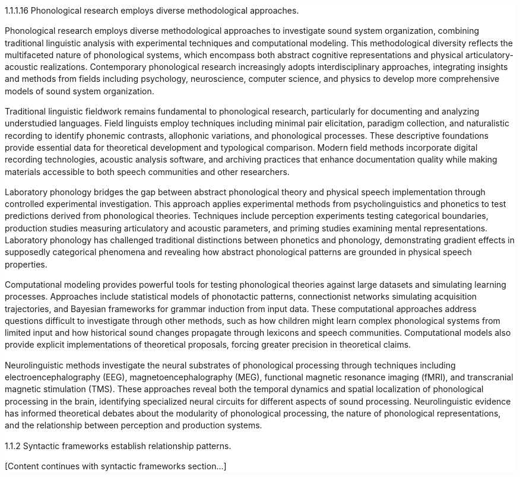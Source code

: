 1.1.1.16 Phonological research employs diverse methodological approaches.

Phonological research employs diverse methodological approaches to investigate sound system organization, combining traditional linguistic analysis with experimental techniques and computational modeling. This methodological diversity reflects the multifaceted nature of phonological systems, which encompass both abstract cognitive representations and physical articulatory-acoustic realizations. Contemporary phonological research increasingly adopts interdisciplinary approaches, integrating insights and methods from fields including psychology, neuroscience, computer science, and physics to develop more comprehensive models of sound system organization.

Traditional linguistic fieldwork remains fundamental to phonological research, particularly for documenting and analyzing understudied languages. Field linguists employ techniques including minimal pair elicitation, paradigm collection, and naturalistic recording to identify phonemic contrasts, allophonic variations, and phonological processes. These descriptive foundations provide essential data for theoretical development and typological comparison. Modern field methods incorporate digital recording technologies, acoustic analysis software, and archiving practices that enhance documentation quality while making materials accessible to both speech communities and other researchers.

Laboratory phonology bridges the gap between abstract phonological theory and physical speech implementation through controlled experimental investigation. This approach applies experimental methods from psycholinguistics and phonetics to test predictions derived from phonological theories. Techniques include perception experiments testing categorical boundaries, production studies measuring articulatory and acoustic parameters, and priming studies examining mental representations. Laboratory phonology has challenged traditional distinctions between phonetics and phonology, demonstrating gradient effects in supposedly categorical phenomena and revealing how abstract phonological patterns are grounded in physical speech properties.

Computational modeling provides powerful tools for testing phonological theories against large datasets and simulating learning processes. Approaches include statistical models of phonotactic patterns, connectionist networks simulating acquisition trajectories, and Bayesian frameworks for grammar induction from input data. These computational approaches address questions difficult to investigate through other methods, such as how children might learn complex phonological systems from limited input and how historical sound changes propagate through lexicons and speech communities. Computational models also provide explicit implementations of theoretical proposals, forcing greater precision in theoretical claims.

Neurolinguistic methods investigate the neural substrates of phonological processing through techniques including electroencephalography (EEG), magnetoencephalography (MEG), functional magnetic resonance imaging (fMRI), and transcranial magnetic stimulation (TMS). These approaches reveal both the temporal dynamics and spatial localization of phonological processing in the brain, identifying specialized neural circuits for different aspects of sound processing. Neurolinguistic evidence has informed theoretical debates about the modularity of phonological processing, the nature of phonological representations, and the relationship between perception and production systems.

1.1.2 Syntactic frameworks establish relationship patterns.

[Content continues with syntactic frameworks section...]
